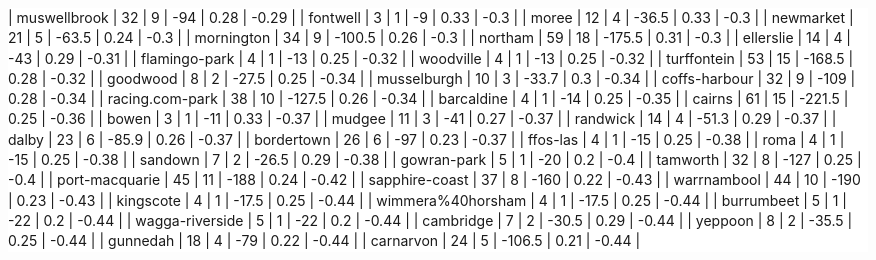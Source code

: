 | muswellbrook               |     32 |      9 |    -94   | 0.28 | -0.29 |
| fontwell                   |      3 |      1 |     -9   | 0.33 | -0.3  |
| moree                      |     12 |      4 |    -36.5 | 0.33 | -0.3  |
| newmarket                  |     21 |      5 |    -63.5 | 0.24 | -0.3  |
| mornington                 |     34 |      9 |   -100.5 | 0.26 | -0.3  |
| northam                    |     59 |     18 |   -175.5 | 0.31 | -0.3  |
| ellerslie                  |     14 |      4 |    -43   | 0.29 | -0.31 |
| flamingo-park              |      4 |      1 |    -13   | 0.25 | -0.32 |
| woodville                  |      4 |      1 |    -13   | 0.25 | -0.32 |
| turffontein                |     53 |     15 |   -168.5 | 0.28 | -0.32 |
| goodwood                   |      8 |      2 |    -27.5 | 0.25 | -0.34 |
| musselburgh                |     10 |      3 |    -33.7 | 0.3  | -0.34 |
| coffs-harbour              |     32 |      9 |   -109   | 0.28 | -0.34 |
| racing.com-park            |     38 |     10 |   -127.5 | 0.26 | -0.34 |
| barcaldine                 |      4 |      1 |    -14   | 0.25 | -0.35 |
| cairns                     |     61 |     15 |   -221.5 | 0.25 | -0.36 |
| bowen                      |      3 |      1 |    -11   | 0.33 | -0.37 |
| mudgee                     |     11 |      3 |    -41   | 0.27 | -0.37 |
| randwick                   |     14 |      4 |    -51.3 | 0.29 | -0.37 |
| dalby                      |     23 |      6 |    -85.9 | 0.26 | -0.37 |
| bordertown                 |     26 |      6 |    -97   | 0.23 | -0.37 |
| ffos-las                   |      4 |      1 |    -15   | 0.25 | -0.38 |
| roma                       |      4 |      1 |    -15   | 0.25 | -0.38 |
| sandown                    |      7 |      2 |    -26.5 | 0.29 | -0.38 |
| gowran-park                |      5 |      1 |    -20   | 0.2  | -0.4  |
| tamworth                   |     32 |      8 |   -127   | 0.25 | -0.4  |
| port-macquarie             |     45 |     11 |   -188   | 0.24 | -0.42 |
| sapphire-coast             |     37 |      8 |   -160   | 0.22 | -0.43 |
| warrnambool                |     44 |     10 |   -190   | 0.23 | -0.43 |
| kingscote                  |      4 |      1 |    -17.5 | 0.25 | -0.44 |
| wimmera%40horsham          |      4 |      1 |    -17.5 | 0.25 | -0.44 |
| burrumbeet                 |      5 |      1 |    -22   | 0.2  | -0.44 |
| wagga-riverside            |      5 |      1 |    -22   | 0.2  | -0.44 |
| cambridge                  |      7 |      2 |    -30.5 | 0.29 | -0.44 |
| yeppoon                    |      8 |      2 |    -35.5 | 0.25 | -0.44 |
| gunnedah                   |     18 |      4 |    -79   | 0.22 | -0.44 |
| carnarvon                  |     24 |      5 |   -106.5 | 0.21 | -0.44 |